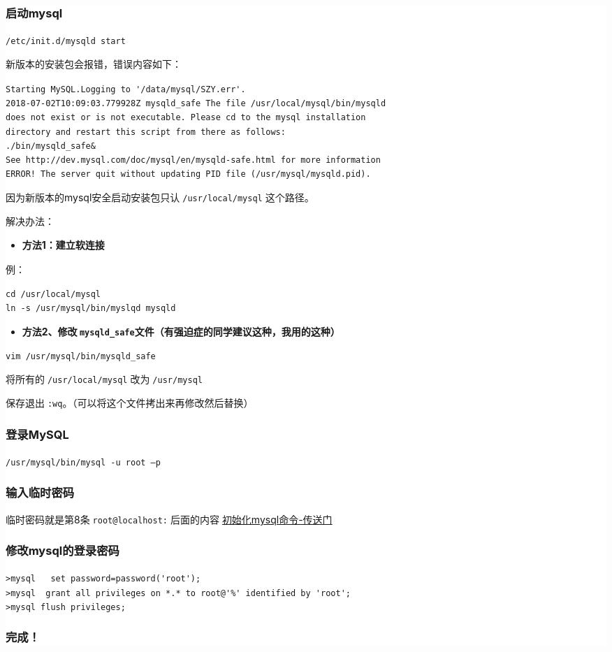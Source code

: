 ### 启动mysql

```
/etc/init.d/mysqld start
```

新版本的安装包会报错，错误内容如下：

```
Starting MySQL.Logging to '/data/mysql/SZY.err'.
2018-07-02T10:09:03.779928Z mysqld_safe The file /usr/local/mysql/bin/mysqld
does not exist or is not executable. Please cd to the mysql installation
directory and restart this script from there as follows:
./bin/mysqld_safe&
See http://dev.mysql.com/doc/mysql/en/mysqld-safe.html for more information
ERROR! The server quit without updating PID file (/usr/mysql/mysqld.pid).
```

因为新版本的mysql安全启动安装包只认 `/usr/local/mysql` 这个路径。

解决办法：

- **方法1：建立软连接**

例：
```
cd /usr/local/mysql
ln -s /usr/mysql/bin/myslqd mysqld
```
 
- **方法2、修改 `mysqld_safe`文件（有强迫症的同学建议这种，我用的这种）**

```
vim /usr/mysql/bin/mysqld_safe
```
将所有的 `/usr/local/mysql` 改为 `/usr/mysql`

保存退出 `:wq`。（可以将这个文件拷出来再修改然后替换）

### 登录MySQL

```
/usr/mysql/bin/mysql -u root –p
```
 
### 输入临时密码

临时密码就是第8条 `root@localhost:` 后面的内容 [初始化mysql命令-传送门](#初始化mysql命令)

### 修改mysql的登录密码

```
>mysql   set password=password('root');
>mysql  grant all privileges on *.* to root@'%' identified by 'root';
>mysql flush privileges;
```
 
### 完成！

